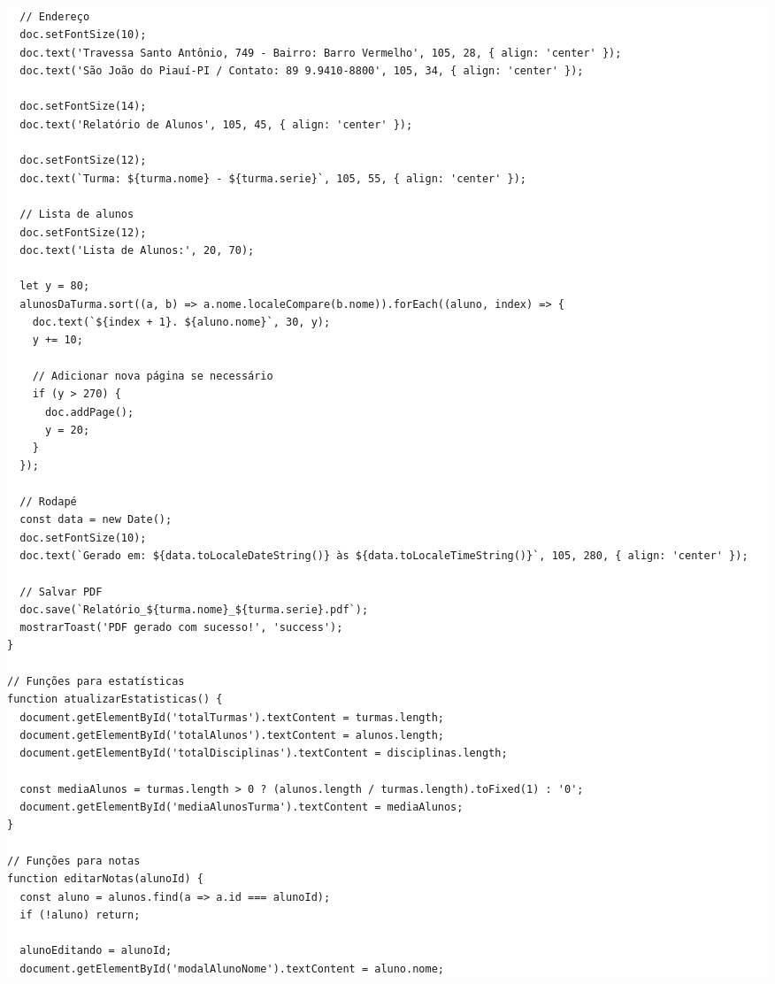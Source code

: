       // Endereço
      doc.setFontSize(10);
      doc.text('Travessa Santo Antônio, 749 - Bairro: Barro Vermelho', 105, 28, { align: 'center' });
      doc.text('São João do Piauí-PI / Contato: 89 9.9410-8800', 105, 34, { align: 'center' });
      
      doc.setFontSize(14);
      doc.text('Relatório de Alunos', 105, 45, { align: 'center' });
      
      doc.setFontSize(12);
      doc.text(`Turma: ${turma.nome} - ${turma.serie}`, 105, 55, { align: 'center' });
      
      // Lista de alunos
      doc.setFontSize(12);
      doc.text('Lista de Alunos:', 20, 70);
      
      let y = 80;
      alunosDaTurma.sort((a, b) => a.nome.localeCompare(b.nome)).forEach((aluno, index) => {
        doc.text(`${index + 1}. ${aluno.nome}`, 30, y);
        y += 10;
        
        // Adicionar nova página se necessário
        if (y > 270) {
          doc.addPage();
          y = 20;
        }
      });
      
      // Rodapé
      const data = new Date();
      doc.setFontSize(10);
      doc.text(`Gerado em: ${data.toLocaleDateString()} às ${data.toLocaleTimeString()}`, 105, 280, { align: 'center' });
      
      // Salvar PDF
      doc.save(`Relatório_${turma.nome}_${turma.serie}.pdf`);
      mostrarToast('PDF gerado com sucesso!', 'success');
    }
    
    // Funções para estatísticas
    function atualizarEstatisticas() {
      document.getElementById('totalTurmas').textContent = turmas.length;
      document.getElementById('totalAlunos').textContent = alunos.length;
      document.getElementById('totalDisciplinas').textContent = disciplinas.length;
      
      const mediaAlunos = turmas.length > 0 ? (alunos.length / turmas.length).toFixed(1) : '0';
      document.getElementById('mediaAlunosTurma').textContent = mediaAlunos;
    }
    
    // Funções para notas
    function editarNotas(alunoId) {
      const aluno = alunos.find(a => a.id === alunoId);
      if (!aluno) return;
      
      alunoEditando = alunoId;
      document.getElementById('modalAlunoNome').textContent = aluno.nome;
      